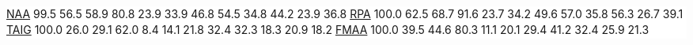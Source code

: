 <tr>
<td><a href="./transferattack/advanced_objective/naa.py" target="_blank" rel="noopener noreferrer">NAA</a></td>
<td >99.5</td>
<td >56.5</td>
<td >58.9</td>
<td >80.8</td>
<td >23.9</td>
<td >33.9</td>
<td >46.8</td>
<td >54.5</td>
<td >34.8</td>
<td >44.2</td>
<td >23.9</td>
<td >36.8</td>
</tr>

<tr>
<td><a href="./transferattack/advanced_objective/rpa.py" target="_blank" rel="noopener noreferrer">RPA</a></td>
<td >100.0</td>
<td >62.5</td>
<td >68.7</td>
<td >91.6</td>
<td >23.7</td>
<td >34.2</td>
<td >49.6</td>
<td >57.0</td>
<td >35.8</td>
<td >56.3</td>
<td >26.7</td>
<td >39.1</td>
</tr>

<tr>
<td><a href="./transferattack/advanced_objective/taig.py" target="_blank" rel="noopener noreferrer">TAIG</a></td>
<td >100.0</td>
<td >26.0</td>
<td >29.1</td>
<td >62.0</td>
<td >8.4</td>
<td >14.1</td>
<td >21.8</td>
<td >32.4</td>
<td >32.3</td>
<td >18.3</td>
<td >20.9</td>
<td >18.2</td>
</tr>

<tr>
<td><a href="./transferattack/advanced_objective/fmaa.py target="_blank" rel="noopener noreferrer">FMAA</a></td>
<td >100.0</td>
<td >39.5</td>
<td >44.6</td>
<td >80.3</td>
<td >11.1</td>
<td >20.1</td>
<td >29.4</td>
<td >41.2</td>
<td >32.4</td>
<td >25.9</td>
<td >21.3</td>